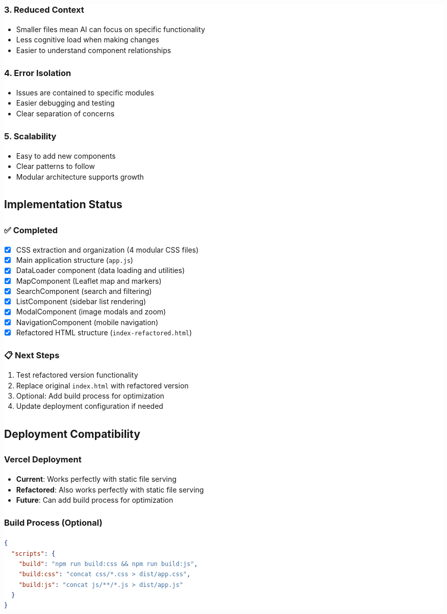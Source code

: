 ### 3. **Reduced Context**
- Smaller files mean AI can focus on specific functionality
- Less cognitive load when making changes
- Easier to understand component relationships

### 4. **Error Isolation**
- Issues are contained to specific modules
- Easier debugging and testing
- Clear separation of concerns

### 5. **Scalability**
- Easy to add new components
- Clear patterns to follow
- Modular architecture supports growth

## Implementation Status

### ✅ Completed
- [x] CSS extraction and organization (4 modular CSS files)
- [x] Main application structure (`app.js`)
- [x] DataLoader component (data loading and utilities)
- [x] MapComponent (Leaflet map and markers)
- [x] SearchComponent (search and filtering)
- [x] ListComponent (sidebar list rendering)
- [x] ModalComponent (image modals and zoom)
- [x] NavigationComponent (mobile navigation)
- [x] Refactored HTML structure (`index-refactored.html`)

### 📋 Next Steps
1. Test refactored version functionality
2. Replace original `index.html` with refactored version
3. Optional: Add build process for optimization
4. Update deployment configuration if needed

## Deployment Compatibility

### Vercel Deployment
- **Current**: Works perfectly with static file serving
- **Refactored**: Also works perfectly with static file serving
- **Future**: Can add build process for optimization

### Build Process (Optional)
```json
{
  "scripts": {
    "build": "npm run build:css && npm run build:js",
    "build:css": "concat css/*.css > dist/app.css",
    "build:js": "concat js/**/*.js > dist/app.js"
  }
}
```
